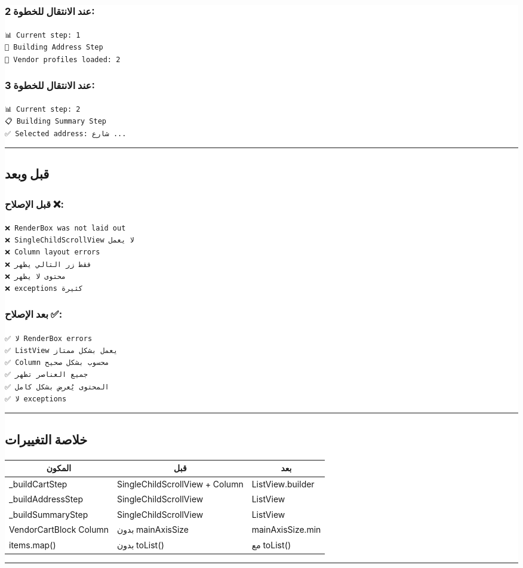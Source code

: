 ### عند الانتقال للخطوة 2:
```
📊 Current step: 1
📍 Building Address Step
🏪 Vendor profiles loaded: 2
```

### عند الانتقال للخطوة 3:
```
📊 Current step: 2
📋 Building Summary Step
✅ Selected address: شارع ...
```

---

## قبل وبعد

### قبل الإصلاح ❌:
```
❌ RenderBox was not laid out
❌ SingleChildScrollView لا يعمل
❌ Column layout errors
❌ فقط زر التالي يظهر
❌ محتوى لا يظهر
❌ exceptions كثيرة
```

### بعد الإصلاح ✅:
```
✅ لا RenderBox errors
✅ ListView يعمل بشكل ممتاز
✅ Column محسوب بشكل صحيح
✅ جميع العناصر تظهر
✅ المحتوى يُعرض بشكل كامل
✅ لا exceptions
```

---

## خلاصة التغييرات

| المكون | قبل | بعد |
|--------|-----|-----|
| _buildCartStep | SingleChildScrollView + Column | ListView.builder |
| _buildAddressStep | SingleChildScrollView | ListView |
| _buildSummaryStep | SingleChildScrollView | ListView |
| VendorCartBlock Column | بدون mainAxisSize | mainAxisSize.min |
| items.map() | بدون toList() | مع toList() |

---